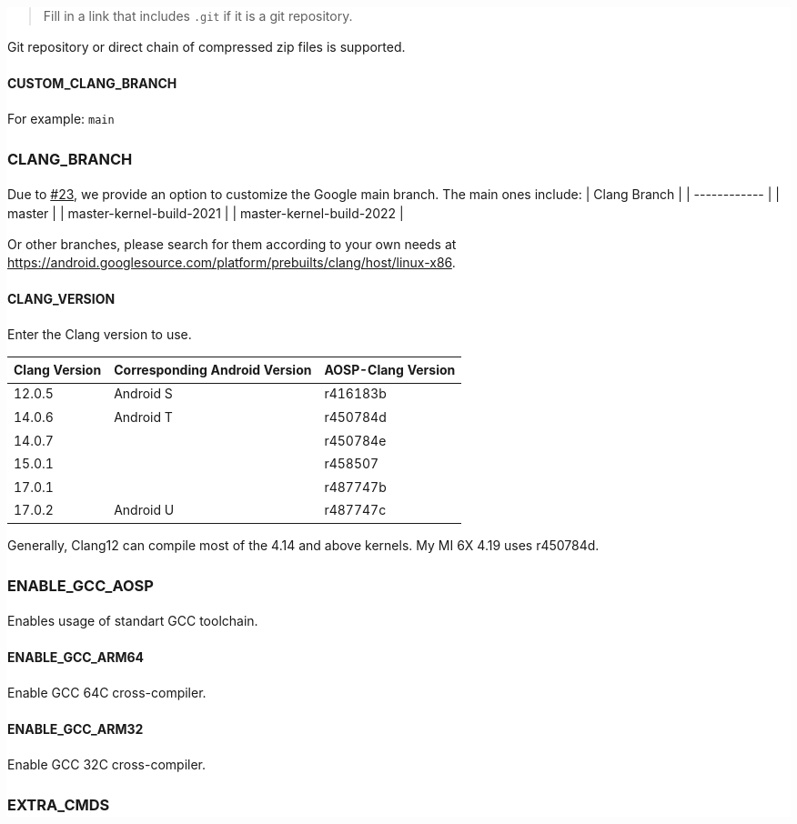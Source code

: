 > Fill in a link that includes `.git` if it is a git repository.

Git repository or direct chain of compressed zip files is supported.

#### CUSTOM_CLANG_BRANCH

For example: `main`


### CLANG_BRANCH

Due to [#23](https://github.com/xiaoleGun/KernelSU_Action/issues/23), we provide an option to customize the Google main branch. The main ones include:
| Clang Branch |
| ------------ |
| master |
| master-kernel-build-2021 |
| master-kernel-build-2022 |

Or other branches, please search for them according to your own needs at https://android.googlesource.com/platform/prebuilts/clang/host/linux-x86.

#### CLANG_VERSION

Enter the Clang version to use.

| Clang Version | Corresponding Android Version | AOSP-Clang Version |
| ------------- | ----------------------------- | ------------------ |
| 12.0.5        | Android S                     | r416183b           |
| 14.0.6        | Android T                     | r450784d           |
| 14.0.7        |                               | r450784e           |
| 15.0.1        |                               | r458507            |
| 17.0.1        |                               | r487747b           |
| 17.0.2        | Android U                     | r487747c           |

Generally, Clang12 can compile most of the 4.14 and above kernels. My MI 6X 4.19 uses r450784d.

### ENABLE_GCC_AOSP
Enables usage of standart GCC toolchain.

#### ENABLE_GCC_ARM64

Enable GCC 64C cross-compiler.

#### ENABLE_GCC_ARM32

Enable GCC 32C cross-compiler.


### EXTRA_CMDS
